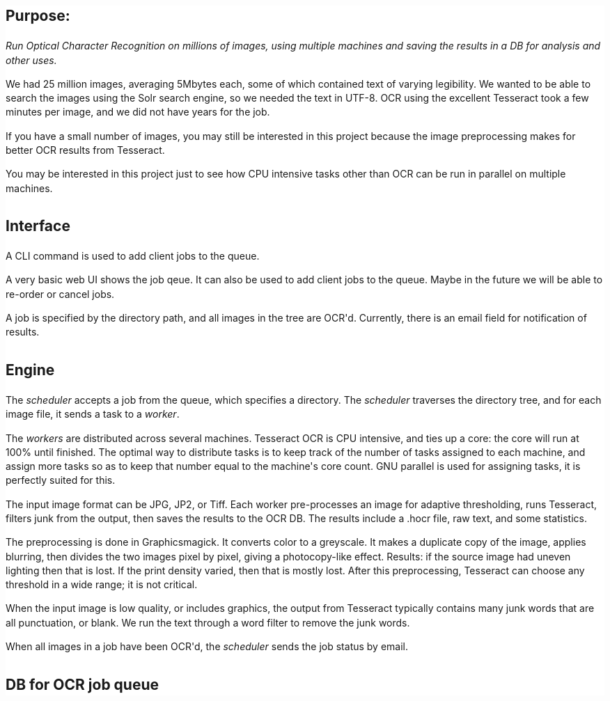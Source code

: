 ## Purpose:

*Run Optical Character Recognition on millions of images, using multiple machines and saving the results in a DB for analysis and other uses.*

We had 25 million images, averaging 5Mbytes each, some of which contained text of varying legibility. We wanted to be able to search the images using the Solr search engine, so we needed the text in UTF-8. OCR using the excellent Tesseract took a few minutes per image, and we did not have years for the job. 

If you have a small number of images, you may still be interested in  this project because the image preprocessing makes for  better OCR results from Tesseract.

You may be interested in  this project just to see how  CPU intensive tasks other than OCR can be run in parallel on multiple machines.

## Interface

A CLI command is used to add client jobs to the queue.

A very basic web UI shows the job qeue. It can also be used to add client jobs to the queue. Maybe in the future we will be able to re-order or cancel jobs. 

A job is specified by the directory path, and all images in the tree are OCR'd. Currently, there is an email field for notification of results.  

## Engine

The *scheduler* accepts a job from the queue, which specifies a directory. The *scheduler* traverses the directory tree, and for each image file, it sends a task to a *worker*. 

The *workers* are distributed across several machines. Tesseract OCR is CPU intensive, and ties up a core: the core will run at 100% until finished. The optimal way to distribute tasks is to keep track of the number of tasks assigned to each machine, and assign more tasks so as to keep that number equal to the machine's core count. GNU parallel is used for assigning tasks, it is perfectly suited for this.

The input image format can be JPG, JP2, or Tiff.  Each worker pre-processes an image for adaptive thresholding,  runs Tesseract, filters junk from the output, then saves the results to the OCR DB. The results include a .hocr file, raw text, and some statistics.

The preprocessing is done in Graphicsmagick. It converts color to a greyscale.  It makes a duplicate copy of the image, applies blurring, then divides the two images pixel by pixel, giving a photocopy-like effect. Results: if the source image had uneven lighting then that is lost.  If the print density varied, then that is mostly lost.  After this preprocessing,  Tesseract can choose any threshold in a wide range; it is not critical.

When the input image is low quality, or includes graphics, the output from Tesseract typically contains many junk words that are all punctuation, or blank. We run the text through a word filter to remove the junk words.

When all images in a job have been OCR'd, the *scheduler* sends the job status by email.

## DB for OCR job queue

